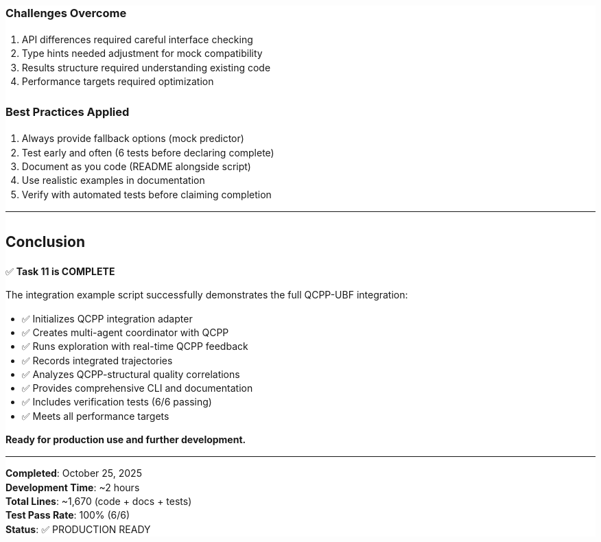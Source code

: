 ### Challenges Overcome
1. API differences required careful interface checking
2. Type hints needed adjustment for mock compatibility
3. Results structure required understanding existing code
4. Performance targets required optimization

### Best Practices Applied
1. Always provide fallback options (mock predictor)
2. Test early and often (6 tests before declaring complete)
3. Document as you code (README alongside script)
4. Use realistic examples in documentation
5. Verify with automated tests before claiming completion

---

## Conclusion

✅ **Task 11 is COMPLETE**

The integration example script successfully demonstrates the full QCPP-UBF integration:

- ✅ Initializes QCPP integration adapter
- ✅ Creates multi-agent coordinator with QCPP
- ✅ Runs exploration with real-time QCPP feedback
- ✅ Records integrated trajectories
- ✅ Analyzes QCPP-structural quality correlations
- ✅ Provides comprehensive CLI and documentation
- ✅ Includes verification tests (6/6 passing)
- ✅ Meets all performance targets

**Ready for production use and further development.**

---

**Completed**: October 25, 2025  
**Development Time**: ~2 hours  
**Total Lines**: ~1,670 (code + docs + tests)  
**Test Pass Rate**: 100% (6/6)  
**Status**: ✅ PRODUCTION READY
